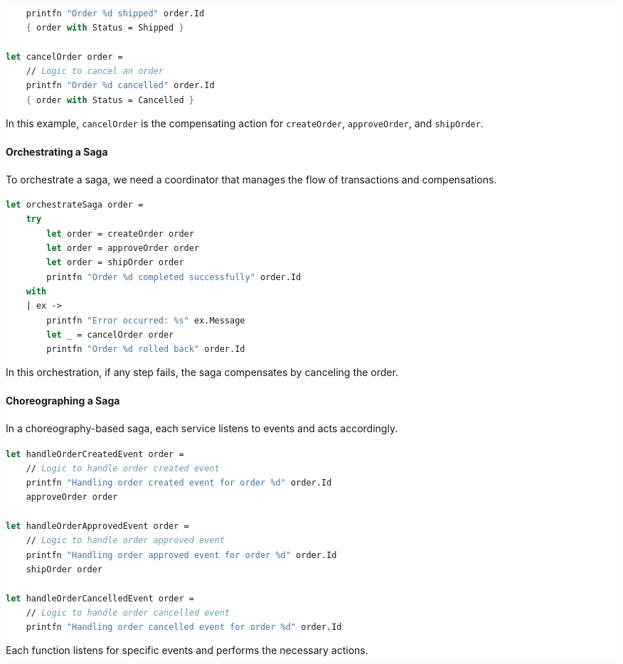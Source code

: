 ```fsharp
    printfn "Order %d shipped" order.Id
    { order with Status = Shipped }

let cancelOrder order = 
    // Logic to cancel an order
    printfn "Order %d cancelled" order.Id
    { order with Status = Cancelled }
```

In this example, `cancelOrder` is the compensating action for `createOrder`, `approveOrder`, and `shipOrder`.

#### Orchestrating a Saga

To orchestrate a saga, we need a coordinator that manages the flow of transactions and compensations.

```fsharp
let orchestrateSaga order = 
    try
        let order = createOrder order
        let order = approveOrder order
        let order = shipOrder order
        printfn "Order %d completed successfully" order.Id
    with
    | ex ->
        printfn "Error occurred: %s" ex.Message
        let _ = cancelOrder order
        printfn "Order %d rolled back" order.Id
```

In this orchestration, if any step fails, the saga compensates by canceling the order.

#### Choreographing a Saga

In a choreography-based saga, each service listens to events and acts accordingly.

```fsharp
let handleOrderCreatedEvent order = 
    // Logic to handle order created event
    printfn "Handling order created event for order %d" order.Id
    approveOrder order

let handleOrderApprovedEvent order = 
    // Logic to handle order approved event
    printfn "Handling order approved event for order %d" order.Id
    shipOrder order

let handleOrderCancelledEvent order = 
    // Logic to handle order cancelled event
    printfn "Handling order cancelled event for order %d" order.Id
```

Each function listens for specific events and performs the necessary actions.
